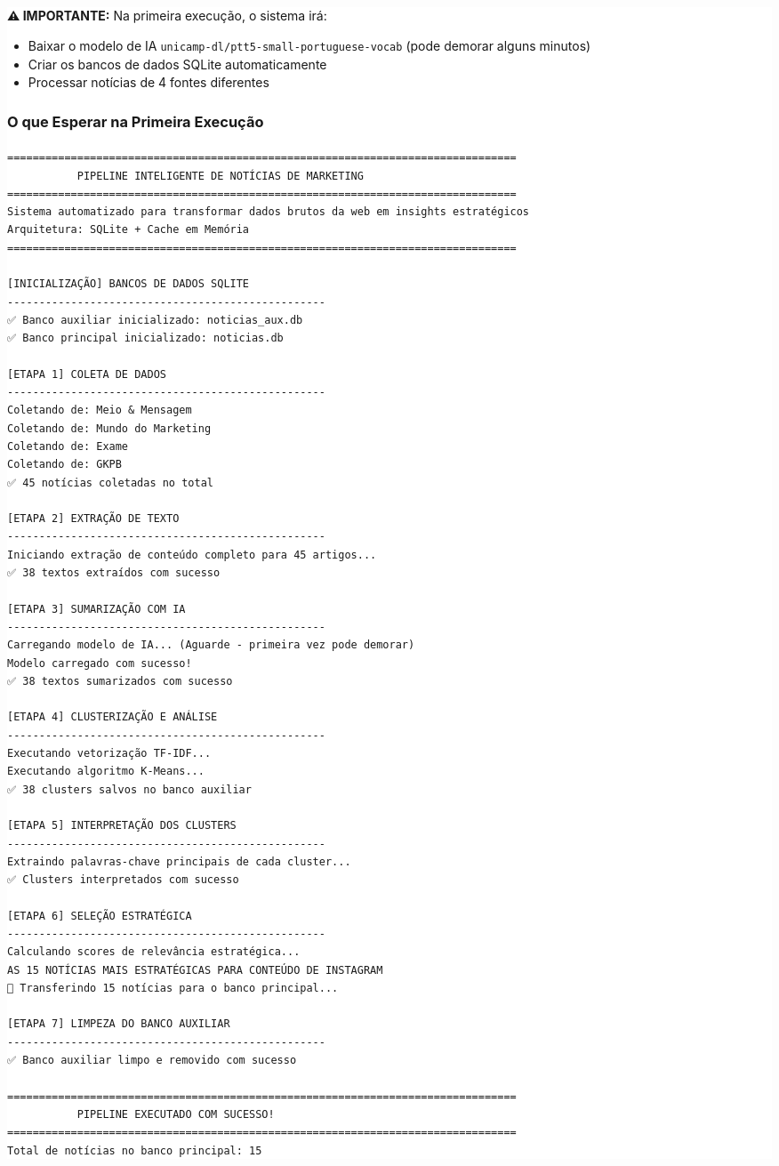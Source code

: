 **⚠️ IMPORTANTE:** Na primeira execução, o sistema irá:
- Baixar o modelo de IA `unicamp-dl/ptt5-small-portuguese-vocab` (pode demorar alguns minutos)
- Criar os bancos de dados SQLite automaticamente
- Processar notícias de 4 fontes diferentes

### O que Esperar na Primeira Execução
```
================================================================================
           PIPELINE INTELIGENTE DE NOTÍCIAS DE MARKETING
================================================================================
Sistema automatizado para transformar dados brutos da web em insights estratégicos
Arquitetura: SQLite + Cache em Memória
================================================================================

[INICIALIZAÇÃO] BANCOS DE DADOS SQLITE
--------------------------------------------------
✅ Banco auxiliar inicializado: noticias_aux.db
✅ Banco principal inicializado: noticias.db

[ETAPA 1] COLETA DE DADOS
--------------------------------------------------
Coletando de: Meio & Mensagem
Coletando de: Mundo do Marketing  
Coletando de: Exame
Coletando de: GKPB
✅ 45 notícias coletadas no total

[ETAPA 2] EXTRAÇÃO DE TEXTO
--------------------------------------------------
Iniciando extração de conteúdo completo para 45 artigos...
✅ 38 textos extraídos com sucesso

[ETAPA 3] SUMARIZAÇÃO COM IA
--------------------------------------------------
Carregando modelo de IA... (Aguarde - primeira vez pode demorar)
Modelo carregado com sucesso!
✅ 38 textos sumarizados com sucesso

[ETAPA 4] CLUSTERIZAÇÃO E ANÁLISE
--------------------------------------------------
Executando vetorização TF-IDF...
Executando algoritmo K-Means...
✅ 38 clusters salvos no banco auxiliar

[ETAPA 5] INTERPRETAÇÃO DOS CLUSTERS
--------------------------------------------------
Extraindo palavras-chave principais de cada cluster...
✅ Clusters interpretados com sucesso

[ETAPA 6] SELEÇÃO ESTRATÉGICA
--------------------------------------------------
Calculando scores de relevância estratégica...
AS 15 NOTÍCIAS MAIS ESTRATÉGICAS PARA CONTEÚDO DE INSTAGRAM
🔄 Transferindo 15 notícias para o banco principal...

[ETAPA 7] LIMPEZA DO BANCO AUXILIAR
--------------------------------------------------
✅ Banco auxiliar limpo e removido com sucesso

================================================================================
           PIPELINE EXECUTADO COM SUCESSO!
================================================================================
Total de notícias no banco principal: 15
```